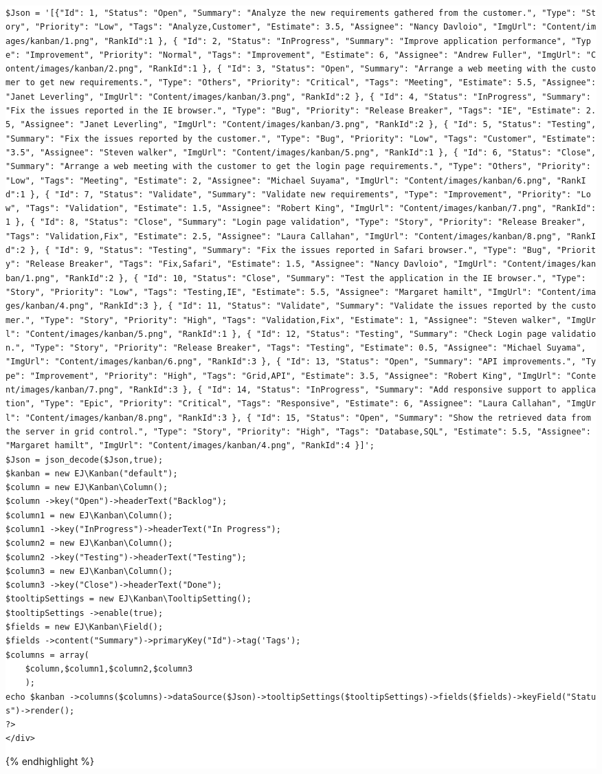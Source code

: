     $Json = '[{"Id": 1, "Status": "Open", "Summary": "Analyze the new requirements gathered from the customer.", "Type": "Story", "Priority": "Low", "Tags": "Analyze,Customer", "Estimate": 3.5, "Assignee": "Nancy Davloio", "ImgUrl": "Content/images/kanban/1.png", "RankId":1 }, { "Id": 2, "Status": "InProgress", "Summary": "Improve application performance", "Type": "Improvement", "Priority": "Normal", "Tags": "Improvement", "Estimate": 6, "Assignee": "Andrew Fuller", "ImgUrl": "Content/images/kanban/2.png", "RankId":1 }, { "Id": 3, "Status": "Open", "Summary": "Arrange a web meeting with the customer to get new requirements.", "Type": "Others", "Priority": "Critical", "Tags": "Meeting", "Estimate": 5.5, "Assignee": "Janet Leverling", "ImgUrl": "Content/images/kanban/3.png", "RankId":2 }, { "Id": 4, "Status": "InProgress", "Summary": "Fix the issues reported in the IE browser.", "Type": "Bug", "Priority": "Release Breaker", "Tags": "IE", "Estimate": 2.5, "Assignee": "Janet Leverling", "ImgUrl": "Content/images/kanban/3.png", "RankId":2 }, { "Id": 5, "Status": "Testing", "Summary": "Fix the issues reported by the customer.", "Type": "Bug", "Priority": "Low", "Tags": "Customer", "Estimate": "3.5", "Assignee": "Steven walker", "ImgUrl": "Content/images/kanban/5.png", "RankId":1 }, { "Id": 6, "Status": "Close", "Summary": "Arrange a web meeting with the customer to get the login page requirements.", "Type": "Others", "Priority": "Low", "Tags": "Meeting", "Estimate": 2, "Assignee": "Michael Suyama", "ImgUrl": "Content/images/kanban/6.png", "RankId":1 }, { "Id": 7, "Status": "Validate", "Summary": "Validate new requirements", "Type": "Improvement", "Priority": "Low", "Tags": "Validation", "Estimate": 1.5, "Assignee": "Robert King", "ImgUrl": "Content/images/kanban/7.png", "RankId":1 }, { "Id": 8, "Status": "Close", "Summary": "Login page validation", "Type": "Story", "Priority": "Release Breaker", "Tags": "Validation,Fix", "Estimate": 2.5, "Assignee": "Laura Callahan", "ImgUrl": "Content/images/kanban/8.png", "RankId":2 }, { "Id": 9, "Status": "Testing", "Summary": "Fix the issues reported in Safari browser.", "Type": "Bug", "Priority": "Release Breaker", "Tags": "Fix,Safari", "Estimate": 1.5, "Assignee": "Nancy Davloio", "ImgUrl": "Content/images/kanban/1.png", "RankId":2 }, { "Id": 10, "Status": "Close", "Summary": "Test the application in the IE browser.", "Type": "Story", "Priority": "Low", "Tags": "Testing,IE", "Estimate": 5.5, "Assignee": "Margaret hamilt", "ImgUrl": "Content/images/kanban/4.png", "RankId":3 }, { "Id": 11, "Status": "Validate", "Summary": "Validate the issues reported by the customer.", "Type": "Story", "Priority": "High", "Tags": "Validation,Fix", "Estimate": 1, "Assignee": "Steven walker", "ImgUrl": "Content/images/kanban/5.png", "RankId":1 }, { "Id": 12, "Status": "Testing", "Summary": "Check Login page validation.", "Type": "Story", "Priority": "Release Breaker", "Tags": "Testing", "Estimate": 0.5, "Assignee": "Michael Suyama", "ImgUrl": "Content/images/kanban/6.png", "RankId":3 }, { "Id": 13, "Status": "Open", "Summary": "API improvements.", "Type": "Improvement", "Priority": "High", "Tags": "Grid,API", "Estimate": 3.5, "Assignee": "Robert King", "ImgUrl": "Content/images/kanban/7.png", "RankId":3 }, { "Id": 14, "Status": "InProgress", "Summary": "Add responsive support to application", "Type": "Epic", "Priority": "Critical", "Tags": "Responsive", "Estimate": 6, "Assignee": "Laura Callahan", "ImgUrl": "Content/images/kanban/8.png", "RankId":3 }, { "Id": 15, "Status": "Open", "Summary": "Show the retrieved data from the server in grid control.", "Type": "Story", "Priority": "High", "Tags": "Database,SQL", "Estimate": 5.5, "Assignee": "Margaret hamilt", "ImgUrl": "Content/images/kanban/4.png", "RankId":4 }]';
    $Json = json_decode($Json,true);
    $kanban = new EJ\Kanban("default");    
    $column = new EJ\Kanban\Column();
    $column ->key("Open")->headerText("Backlog");    
    $column1 = new EJ\Kanban\Column();
    $column1 ->key("InProgress")->headerText("In Progress");    
    $column2 = new EJ\Kanban\Column();
    $column2 ->key("Testing")->headerText("Testing");    
    $column3 = new EJ\Kanban\Column();
    $column3 ->key("Close")->headerText("Done");    
	$tooltipSettings = new EJ\Kanban\TooltipSetting();
    $tooltipSettings ->enable(true);
    $fields = new EJ\Kanban\Field();
    $fields ->content("Summary")->primaryKey("Id")->tag('Tags');
    $columns = array( 
        $column,$column1,$column2,$column3
        );    
    echo $kanban ->columns($columns)->dataSource($Json)->tooltipSettings($tooltipSettings)->fields($fields)->keyField("Status")->render();
    ?>
    </div>

{% endhighlight %}
 